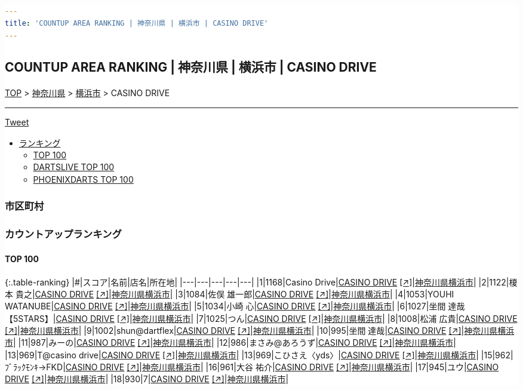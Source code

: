 ```yaml
---
title: 'COUNTUP AREA RANKING | 神奈川県 | 横浜市 | CASINO DRIVE'
---
```

## COUNTUP AREA RANKING | 神奈川県 | 横浜市 | CASINO DRIVE

[TOP](/darts/rank/) > [神奈川県](/darts/rank/神奈川県/) > [横浜市](/darts/rank/神奈川県/横浜市/) > CASINO DRIVE

___

<a href="https://twitter.com/share?ref_src=twsrc%5Etfw" data-text="COUNTUP AREA RANKING | 神奈川県横浜市CASINO DRIVE" class="twitter-share-button" data-hashtags="DARTSLIVE,PHOENIXDARTS,darts,ダーツ" data-show-count="false">Tweet</a>

* [ランキング](#カウントアップランキング)
    * [TOP 100](#top-100)
    * [DARTSLIVE TOP 100](#dartslive-top-100)
    * [PHOENIXDARTS TOP 100](#phoenixdarts-top-100)

### 市区町村

<ul>

</ul>

### カウントアップランキング

#### TOP 100



{:.table-ranking}
|#|スコア|名前|店名|所在地|
|---|---|---|---|---|
|1|1168|<span class="rank-name-pd">Casino Drive</span>|<a href="/darts/rank/shops/8531.html">CASINO DRIVE</a> <a href="https://vs.phoenixdarts.com/jp/shop/shopDetailInfo/s_8531?s_seq=8531">[↗]</a>|<a href="/darts/rank/神奈川県/横浜市">神奈川県横浜市</a>|
|2|1122|<span class="rank-name-pd">榎本 貴之</span>|<a href="/darts/rank/shops/8531.html">CASINO DRIVE</a> <a href="https://vs.phoenixdarts.com/jp/shop/shopDetailInfo/s_8531?s_seq=8531">[↗]</a>|<a href="/darts/rank/神奈川県/横浜市">神奈川県横浜市</a>|
|3|1084|<span class="rank-name-pd"><span class="pro-icon-pd"></span>佐俣 雄一郎</span>|<a href="/darts/rank/shops/8531.html">CASINO DRIVE</a> <a href="https://vs.phoenixdarts.com/jp/shop/shopDetailInfo/s_8531?s_seq=8531">[↗]</a>|<a href="/darts/rank/神奈川県/横浜市">神奈川県横浜市</a>|
|4|1053|<span class="rank-name-pd">YOUHI WATANUBE</span>|<a href="/darts/rank/shops/8531.html">CASINO DRIVE</a> <a href="https://vs.phoenixdarts.com/jp/shop/shopDetailInfo/s_8531?s_seq=8531">[↗]</a>|<a href="/darts/rank/神奈川県/横浜市">神奈川県横浜市</a>|
|5|1034|<span class="rank-name-pd"><span class="pro-icon-pd"></span>小崎 心</span>|<a href="/darts/rank/shops/8531.html">CASINO DRIVE</a> <a href="https://vs.phoenixdarts.com/jp/shop/shopDetailInfo/s_8531?s_seq=8531">[↗]</a>|<a href="/darts/rank/神奈川県/横浜市">神奈川県横浜市</a>|
|6|1027|<span class="rank-name-pd">坐間 達哉【5STARS】</span>|<a href="/darts/rank/shops/8531.html">CASINO DRIVE</a> <a href="https://vs.phoenixdarts.com/jp/shop/shopDetailInfo/s_8531?s_seq=8531">[↗]</a>|<a href="/darts/rank/神奈川県/横浜市">神奈川県横浜市</a>|
|7|1025|<span class="rank-name-pd">つん</span>|<a href="/darts/rank/shops/8531.html">CASINO DRIVE</a> <a href="https://vs.phoenixdarts.com/jp/shop/shopDetailInfo/s_8531?s_seq=8531">[↗]</a>|<a href="/darts/rank/神奈川県/横浜市">神奈川県横浜市</a>|
|8|1008|<span class="rank-name-pd"><span class="pro-icon-pd"></span>松浦 広貴</span>|<a href="/darts/rank/shops/8531.html">CASINO DRIVE</a> <a href="https://vs.phoenixdarts.com/jp/shop/shopDetailInfo/s_8531?s_seq=8531">[↗]</a>|<a href="/darts/rank/神奈川県/横浜市">神奈川県横浜市</a>|
|9|1002|<span class="rank-name-pd">shun@dartflex</span>|<a href="/darts/rank/shops/8531.html">CASINO DRIVE</a> <a href="https://vs.phoenixdarts.com/jp/shop/shopDetailInfo/s_8531?s_seq=8531">[↗]</a>|<a href="/darts/rank/神奈川県/横浜市">神奈川県横浜市</a>|
|10|995|<span class="rank-name-pd">坐間 達哉</span>|<a href="/darts/rank/shops/8531.html">CASINO DRIVE</a> <a href="https://vs.phoenixdarts.com/jp/shop/shopDetailInfo/s_8531?s_seq=8531">[↗]</a>|<a href="/darts/rank/神奈川県/横浜市">神奈川県横浜市</a>|
|11|987|<span class="rank-name-pd">みーの</span>|<a href="/darts/rank/shops/8531.html">CASINO DRIVE</a> <a href="https://vs.phoenixdarts.com/jp/shop/shopDetailInfo/s_8531?s_seq=8531">[↗]</a>|<a href="/darts/rank/神奈川県/横浜市">神奈川県横浜市</a>|
|12|986|<span class="rank-name-pd">まさみ@あろうず</span>|<a href="/darts/rank/shops/8531.html">CASINO DRIVE</a> <a href="https://vs.phoenixdarts.com/jp/shop/shopDetailInfo/s_8531?s_seq=8531">[↗]</a>|<a href="/darts/rank/神奈川県/横浜市">神奈川県横浜市</a>|
|13|969|<span class="rank-name-pd">T@casino drive</span>|<a href="/darts/rank/shops/8531.html">CASINO DRIVE</a> <a href="https://vs.phoenixdarts.com/jp/shop/shopDetailInfo/s_8531?s_seq=8531">[↗]</a>|<a href="/darts/rank/神奈川県/横浜市">神奈川県横浜市</a>|
|13|969|<span class="rank-name-pd">こひさえ〈yds〉</span>|<a href="/darts/rank/shops/8531.html">CASINO DRIVE</a> <a href="https://vs.phoenixdarts.com/jp/shop/shopDetailInfo/s_8531?s_seq=8531">[↗]</a>|<a href="/darts/rank/神奈川県/横浜市">神奈川県横浜市</a>|
|15|962|<span class="rank-name-pd">ﾌﾞﾗｯｸﾓﾝｷ→FKD</span>|<a href="/darts/rank/shops/8531.html">CASINO DRIVE</a> <a href="https://vs.phoenixdarts.com/jp/shop/shopDetailInfo/s_8531?s_seq=8531">[↗]</a>|<a href="/darts/rank/神奈川県/横浜市">神奈川県横浜市</a>|
|16|961|<span class="rank-name-pd">大谷 祐介</span>|<a href="/darts/rank/shops/8531.html">CASINO DRIVE</a> <a href="https://vs.phoenixdarts.com/jp/shop/shopDetailInfo/s_8531?s_seq=8531">[↗]</a>|<a href="/darts/rank/神奈川県/横浜市">神奈川県横浜市</a>|
|17|945|<span class="rank-name-pd">ユウ</span>|<a href="/darts/rank/shops/8531.html">CASINO DRIVE</a> <a href="https://vs.phoenixdarts.com/jp/shop/shopDetailInfo/s_8531?s_seq=8531">[↗]</a>|<a href="/darts/rank/神奈川県/横浜市">神奈川県横浜市</a>|
|18|930|<span class="rank-name-pd">7</span>|<a href="/darts/rank/shops/8531.html">CASINO DRIVE</a> <a href="https://vs.phoenixdarts.com/jp/shop/shopDetailInfo/s_8531?s_seq=8531">[↗]</a>|<a href="/darts/rank/神奈川県/横浜市">神奈川県横浜市</a>|